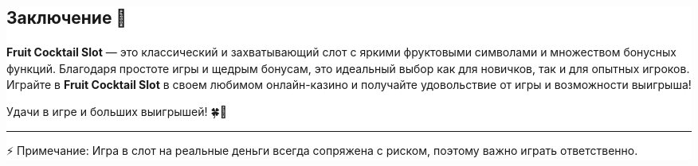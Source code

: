 ## Заключение 🎯

**Fruit Cocktail Slot** — это классический и захватывающий слот с яркими фруктовыми символами и множеством бонусных функций. Благодаря простоте игры и щедрым бонусам, это идеальный выбор как для новичков, так и для опытных игроков. Играйте в **Fruit Cocktail Slot** в своем любимом онлайн-казино и получайте удовольствие от игры и возможности выигрыша!

Удачи в игре и больших выигрышей! 🍀🎉

---

⚡️ Примечание: Игра в слот на реальные деньги всегда сопряжена с риском, поэтому важно играть ответственно.
